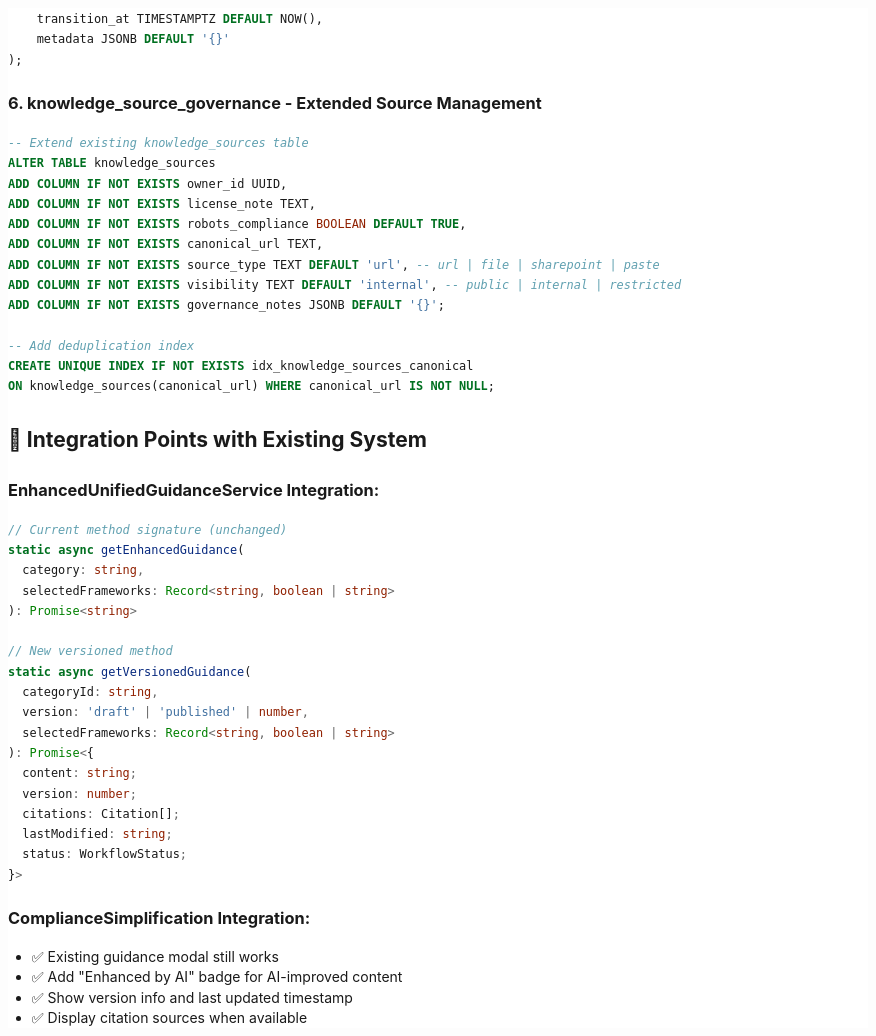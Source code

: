 ```sql
    transition_at TIMESTAMPTZ DEFAULT NOW(),
    metadata JSONB DEFAULT '{}'
);
```

### 6. **knowledge_source_governance** - Extended Source Management
```sql
-- Extend existing knowledge_sources table
ALTER TABLE knowledge_sources 
ADD COLUMN IF NOT EXISTS owner_id UUID,
ADD COLUMN IF NOT EXISTS license_note TEXT,
ADD COLUMN IF NOT EXISTS robots_compliance BOOLEAN DEFAULT TRUE,
ADD COLUMN IF NOT EXISTS canonical_url TEXT,
ADD COLUMN IF NOT EXISTS source_type TEXT DEFAULT 'url', -- url | file | sharepoint | paste
ADD COLUMN IF NOT EXISTS visibility TEXT DEFAULT 'internal', -- public | internal | restricted
ADD COLUMN IF NOT EXISTS governance_notes JSONB DEFAULT '{}';

-- Add deduplication index
CREATE UNIQUE INDEX IF NOT EXISTS idx_knowledge_sources_canonical 
ON knowledge_sources(canonical_url) WHERE canonical_url IS NOT NULL;
```

## 🔗 Integration Points with Existing System

### **EnhancedUnifiedGuidanceService** Integration:
```typescript
// Current method signature (unchanged)
static async getEnhancedGuidance(
  category: string, 
  selectedFrameworks: Record<string, boolean | string>
): Promise<string>

// New versioned method  
static async getVersionedGuidance(
  categoryId: string,
  version: 'draft' | 'published' | number,
  selectedFrameworks: Record<string, boolean | string>
): Promise<{
  content: string;
  version: number;
  citations: Citation[];
  lastModified: string;
  status: WorkflowStatus;
}>
```

### **ComplianceSimplification** Integration:
- ✅ Existing guidance modal still works
- ✅ Add "Enhanced by AI" badge for AI-improved content
- ✅ Show version info and last updated timestamp  
- ✅ Display citation sources when available
